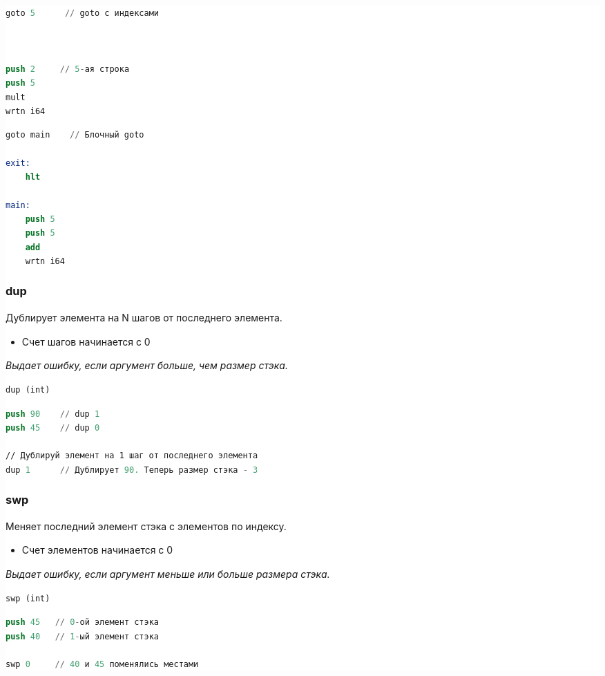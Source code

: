 ``` nasm
goto 5      // goto с индексами



push 2     // 5-ая строка
push 5
mult
wrtn i64
```

``` nasm
goto main    // Блочный goto

exit:
    hlt

main:
    push 5
    push 5
    add
    wrtn i64
```

### dup

Дублирует элемента на N шагов от последнего элемента.

- Счет шагов начинается с 0

*Выдает ошибку, если аргумент больше, чем размер стэка.*

``` text
dup (int)
```

``` nasm
push 90    // dup 1
push 45    // dup 0

// Дублируй элемент на 1 шаг от последнего элемента
dup 1      // Дублирует 90. Теперь размер стэка - 3
```

### swp

Меняет последний элемент стэка с элементов по индексу.

- Счет элементов начинается c 0

*Выдает ошибку, если аргумент меньше или больше размера стэка.*

``` text
swp (int)
```

``` nasm
push 45   // 0-ой элемент стэка
push 40   // 1-ый элемент стэка

swp 0     // 40 и 45 поменялись местами
```
